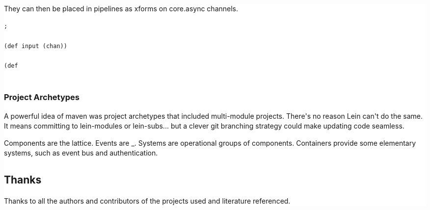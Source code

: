 
They can then be placed in pipelines as xforms on core.async channels.

```
;

(def input (chan))

(def 


```

### Project Archetypes

A powerful idea of maven was project archetypes that included multi-module projects. There's no reason Lein can't
do the same. It means committing to lein-modules or lein-subs... but a clever git branching strategy could make
updating code seamless.



Components are the lattice. Events are _. Systems are operational groups of components. Containers provide some elementary
systems, such as event bus and authentication. 



## Thanks

Thanks to all the authors and contributors of the projects used and literature referenced.
